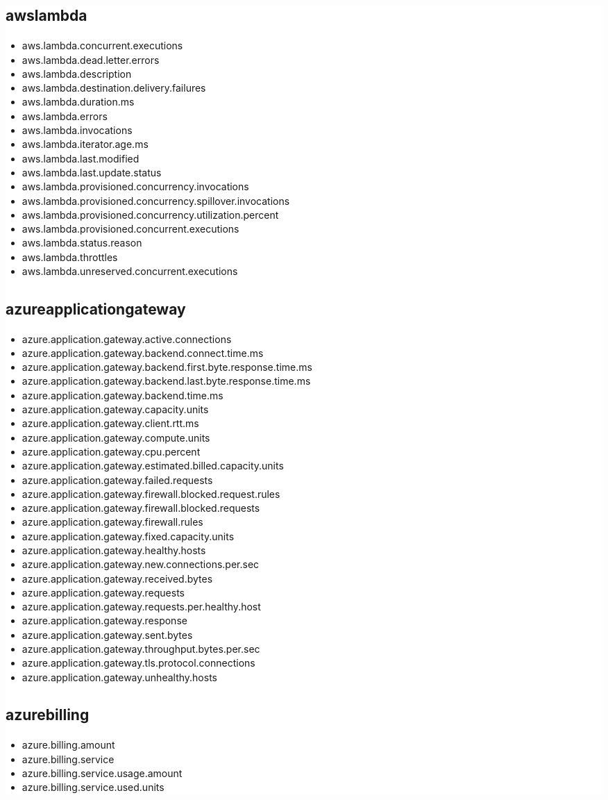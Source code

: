 ## awslambda
- aws.lambda.concurrent.executions
- aws.lambda.dead.letter.errors
- aws.lambda.description
- aws.lambda.destination.delivery.failures
- aws.lambda.duration.ms
- aws.lambda.errors
- aws.lambda.invocations
- aws.lambda.iterator.age.ms
- aws.lambda.last.modified
- aws.lambda.last.update.status
- aws.lambda.provisioned.concurrency.invocations
- aws.lambda.provisioned.concurrency.spillover.invocations
- aws.lambda.provisioned.concurrency.utilization.percent
- aws.lambda.provisioned.concurrent.executions
- aws.lambda.status.reason
- aws.lambda.throttles
- aws.lambda.unreserved.concurrent.executions

## azureapplicationgateway
- azure.application.gateway.active.connections
- azure.application.gateway.backend.connect.time.ms
- azure.application.gateway.backend.first.byte.response.time.ms
- azure.application.gateway.backend.last.byte.response.time.ms
- azure.application.gateway.backend.time.ms
- azure.application.gateway.capacity.units
- azure.application.gateway.client.rtt.ms
- azure.application.gateway.compute.units
- azure.application.gateway.cpu.percent
- azure.application.gateway.estimated.billed.capacity.units
- azure.application.gateway.failed.requests
- azure.application.gateway.firewall.blocked.request.rules
- azure.application.gateway.firewall.blocked.requests
- azure.application.gateway.firewall.rules
- azure.application.gateway.fixed.capacity.units
- azure.application.gateway.healthy.hosts
- azure.application.gateway.new.connections.per.sec
- azure.application.gateway.received.bytes
- azure.application.gateway.requests
- azure.application.gateway.requests.per.healthy.host
- azure.application.gateway.response
- azure.application.gateway.sent.bytes
- azure.application.gateway.throughput.bytes.per.sec
- azure.application.gateway.tls.protocol.connections
- azure.application.gateway.unhealthy.hosts

## azurebilling
- azure.billing.amount
- azure.billing.service
- azure.billing.service.usage.amount
- azure.billing.service.used.units
